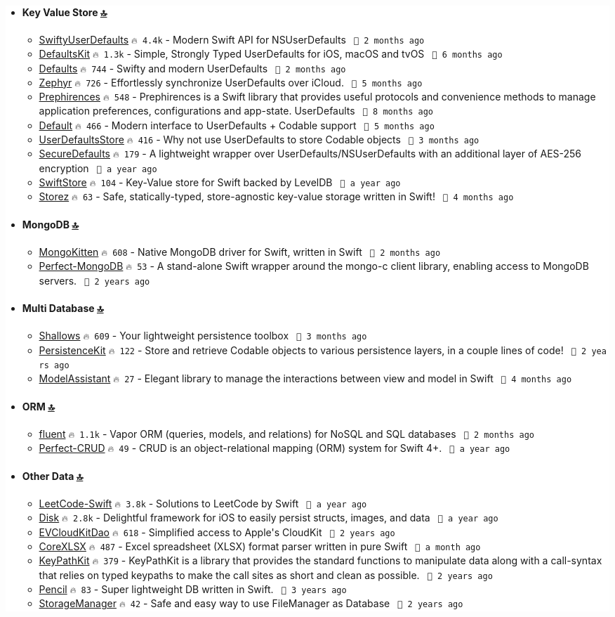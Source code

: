 * #### Key Value Store [🔝](#readme)

    * [SwiftyUserDefaults](https://github.com/sunshinejr/SwiftyUserDefaults) ` 🔥 4.4k `  - Modern Swift API for NSUserDefaults ` 📝 2 months ago`
    * [DefaultsKit](https://github.com/nmdias/DefaultsKit) ` 🔥 1.3k `  - Simple, Strongly Typed UserDefaults for iOS, macOS and tvOS ` 📝 6 months ago`
    * [Defaults](https://github.com/sindresorhus/Defaults) ` 🔥 744 `  - Swifty and modern UserDefaults ` 📝 2 months ago`
    * [Zephyr](https://github.com/ArtSabintsev/Zephyr) ` 🔥 726 `  - Effortlessly synchronize UserDefaults over iCloud. ` 📝 5 months ago`
    * [Prephirences](https://github.com/phimage/Prephirences) ` 🔥 548 `  - Prephirences is a Swift library that provides useful protocols and convenience methods to manage application preferences, configurations and app-state. UserDefaults ` 📝 8 months ago`
    * [Default](https://github.com/Nirma/Default) ` 🔥 466 `  - Modern interface to UserDefaults + Codable support ` 📝 5 months ago`
    * [UserDefaultsStore](https://github.com/omaralbeik/UserDefaultsStore) ` 🔥 416 `  - Why not use UserDefaults to store Codable objects ` 📝 3 months ago`
    * [SecureDefaults](https://github.com/vpeschenkov/SecureDefaults) ` 🔥 179 `  - A lightweight wrapper over UserDefaults/NSUserDefaults with an additional layer of AES-256 encryption ` 📝 a year ago`
    * [SwiftStore](https://github.com/hemantasapkota/SwiftStore) ` 🔥 104 `  - Key-Value store for Swift backed by LevelDB ` 📝 a year ago`
    * [Storez](https://github.com/SwiftKitz/Storez) ` 🔥 63 `  - Safe, statically-typed, store-agnostic key-value storage written in Swift! ` 📝 4 months ago`
  
* #### MongoDB [🔝](#readme)

    * [MongoKitten](https://github.com/OpenKitten/MongoKitten) ` 🔥 608 `  - Native MongoDB driver for Swift, written in Swift ` 📝 2 months ago`
    * [Perfect-MongoDB](https://github.com/PerfectlySoft/Perfect-MongoDB) ` 🔥 53 `  - A stand-alone Swift wrapper around the mongo-c client library, enabling access to MongoDB servers. ` 📝 2 years ago`
  
* #### Multi Database [🔝](#readme)

    * [Shallows](https://github.com/dreymonde/Shallows) ` 🔥 609 `  - Your lightweight persistence toolbox ` 📝 3 months ago`
    * [PersistenceKit](https://github.com/Teknasyon-Teknoloji/PersistenceKit) ` 🔥 122 `  - Store and retrieve Codable objects to various persistence layers, in a couple lines of code! ` 📝 2 years ago`
    * [ModelAssistant](https://github.com/ssamadgh/ModelAssistant) ` 🔥 27 `  - Elegant library to manage the interactions between view and model in Swift ` 📝 4 months ago`
  
* #### ORM [🔝](#readme)

    * [fluent](https://github.com/vapor/fluent) ` 🔥 1.1k `  - Vapor ORM (queries, models, and relations) for NoSQL and SQL databases ` 📝 2 months ago`
    * [Perfect-CRUD](https://github.com/PerfectlySoft/Perfect-CRUD) ` 🔥 49 `  - CRUD is an object-relational mapping (ORM) system for Swift 4+. ` 📝 a year ago`
  
* #### Other Data [🔝](#readme)

    * [LeetCode-Swift](https://github.com/soapyigu/LeetCode-Swift) ` 🔥 3.8k `  - Solutions to LeetCode by Swift ` 📝 a year ago`
    * [Disk](https://github.com/saoudrizwan/Disk) ` 🔥 2.8k `  - Delightful framework for iOS to easily persist structs, images, and data ` 📝 a year ago`
    * [EVCloudKitDao](https://github.com/evermeer/EVCloudKitDao) ` 🔥 618 `  - Simplified access to Apple's CloudKit ` 📝 2 years ago`
    * [CoreXLSX](https://github.com/CoreOffice/CoreXLSX) ` 🔥 487 `  - Excel spreadsheet (XLSX) format parser written in pure Swift ` 📝 a month ago`
    * [KeyPathKit](https://github.com/vincent-pradeilles/KeyPathKit) ` 🔥 379 `  - KeyPathKit is a library that provides the standard functions to manipulate data along with a call-syntax that relies on typed keypaths to make the call sites as short and clean as possible. ` 📝 2 years ago`
    * [Pencil](https://github.com/naru-jpn/pencil) ` 🔥 83 `  - Super lightweight DB written in Swift. ` 📝 3 years ago`
    * [StorageManager](https://github.com/iAmrSalman/StorageManager) ` 🔥 42 `  - Safe and easy way to use FileManager as Database ` 📝 2 years ago`
  